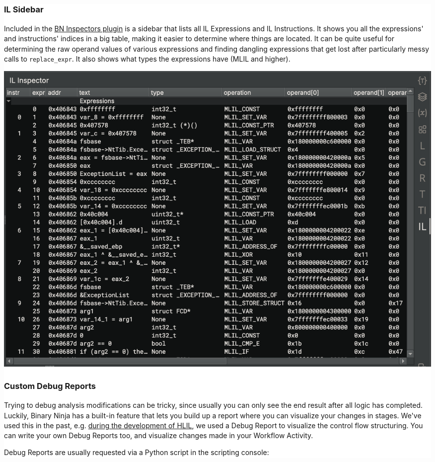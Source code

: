 ### IL Sidebar

Included in the [BN Inspectors plugin](https://github.com/CouleeApps/bn_inspectors) is a sidebar that lists all IL Expressions and IL Instructions.
It shows you all the expressions' and instructions' indices in a big table, making it easier to determine where things are located.
It can be quite useful for determining the raw operand values of various expressions and finding dangling expressions that get lost after particularly messy calls to `replace_expr`.
It also shows what types the expressions have (MLIL and higher).

![img](../img/il_inspector.png)

### Custom Debug Reports

Trying to debug analysis modifications can be tricky, since usually you can only see the end result after all logic has completed. Luckily, Binary Ninja has a built-in feature that lets you build up a report where you can visualize your changes in stages. We've used this in the past, e.g. [during the development of HLIL](https://binary.ninja/2024/07/15/debug-visualizations.html#high-level-il-debug-report), we used a Debug Report to visualize the control flow structuring. You can write your own Debug Reports too, and visualize changes made in your Workflow Activity.

Debug Reports are usually requested via a Python script in the scripting console:
